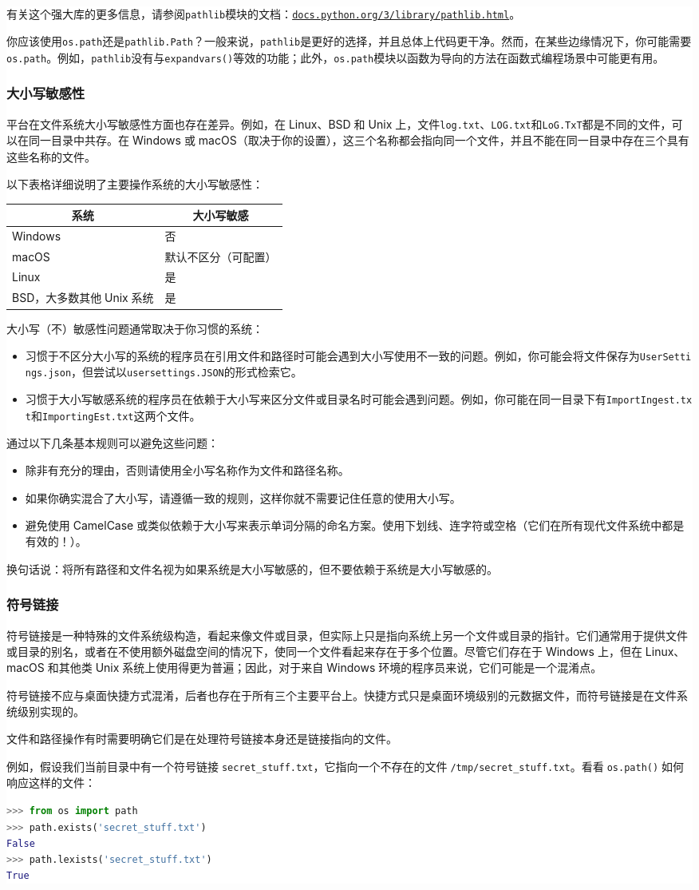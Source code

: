 有关这个强大库的更多信息，请参阅`pathlib`模块的文档：[`docs.python.org/3/library/pathlib.html`](https://docs.python.org/3/library/pathlib.html)。

你应该使用`os.path`还是`pathlib.Path`？一般来说，`pathlib`是更好的选择，并且总体上代码更干净。然而，在某些边缘情况下，你可能需要`os.path`。例如，`pathlib`没有与`expandvars()`等效的功能；此外，`os.path`模块以函数为导向的方法在函数式编程场景中可能更有用。

### 大小写敏感性

平台在文件系统大小写敏感性方面也存在差异。例如，在 Linux、BSD 和 Unix 上，文件`log.txt`、`LOG.txt`和`LoG.TxT`都是不同的文件，可以在同一目录中共存。在 Windows 或 macOS（取决于你的设置），这三个名称都会指向同一个文件，并且不能在同一目录中存在三个具有这些名称的文件。

以下表格详细说明了主要操作系统的大小写敏感性：

| 系统 | 大小写敏感 |
| --- | --- |
| Windows | 否 |
| macOS | 默认不区分（可配置） |
| Linux | 是 |
| BSD，大多数其他 Unix 系统 | 是 |

大小写（不）敏感性问题通常取决于你习惯的系统：

+   习惯于不区分大小写的系统的程序员在引用文件和路径时可能会遇到大小写使用不一致的问题。例如，你可能会将文件保存为`UserSettings.json`，但尝试以`usersettings.JSON`的形式检索它。

+   习惯于大小写敏感系统的程序员在依赖于大小写来区分文件或目录名时可能会遇到问题。例如，你可能在同一目录下有`ImportIngest.txt`和`ImportingEst.txt`这两个文件。

通过以下几条基本规则可以避免这些问题：

+   除非有充分的理由，否则请使用全小写名称作为文件和路径名称。

+   如果你确实混合了大小写，请遵循一致的规则，这样你就不需要记住任意的使用大小写。

+   避免使用 CamelCase 或类似依赖于大小写来表示单词分隔的命名方案。使用下划线、连字符或空格（它们在所有现代文件系统中都是有效的！）。

换句话说：将所有路径和文件名视为如果系统是大小写敏感的，但不要依赖于系统是大小写敏感的。

### 符号链接

符号链接是一种特殊的文件系统级构造，看起来像文件或目录，但实际上只是指向系统上另一个文件或目录的指针。它们通常用于提供文件或目录的别名，或者在不使用额外磁盘空间的情况下，使同一个文件看起来存在于多个位置。尽管它们存在于 Windows 上，但在 Linux、macOS 和其他类 Unix 系统上使用得更为普遍；因此，对于来自 Windows 环境的程序员来说，它们可能是一个混淆点。

符号链接不应与桌面快捷方式混淆，后者也存在于所有三个主要平台上。快捷方式只是桌面环境级别的元数据文件，而符号链接是在文件系统级别实现的。

文件和路径操作有时需要明确它们是在处理符号链接本身还是链接指向的文件。

例如，假设我们当前目录中有一个符号链接 `secret_stuff.txt`，它指向一个不存在的文件 `/tmp/secret_stuff.txt`。看看 `os.path()` 如何响应这样的文件：

```py
>>> from os import path
>>> path.exists('secret_stuff.txt')
False
>>> path.lexists('secret_stuff.txt')
True 
```
